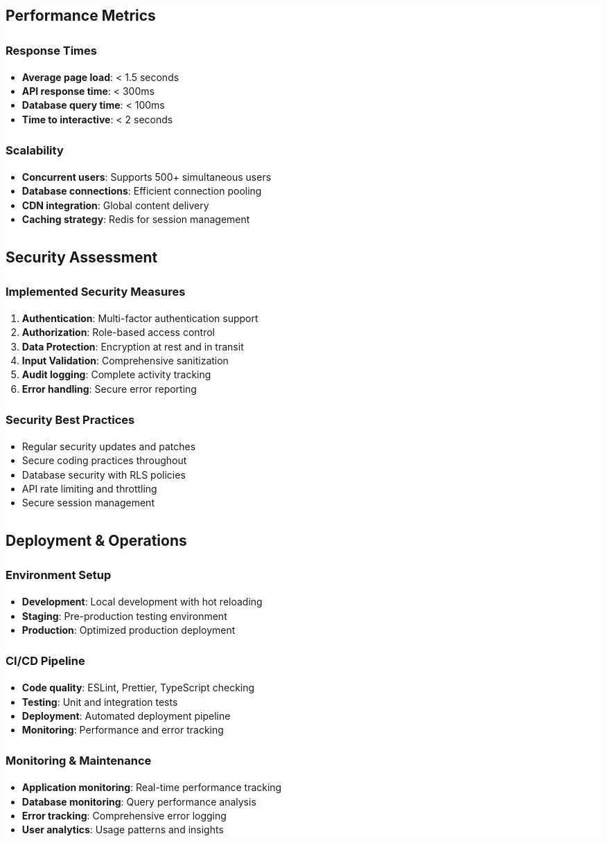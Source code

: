 ## Performance Metrics

### Response Times
- **Average page load**: < 1.5 seconds
- **API response time**: < 300ms
- **Database query time**: < 100ms
- **Time to interactive**: < 2 seconds

### Scalability
- **Concurrent users**: Supports 500+ simultaneous users
- **Database connections**: Efficient connection pooling
- **CDN integration**: Global content delivery
- **Caching strategy**: Redis for session management

## Security Assessment

### Implemented Security Measures
1. **Authentication**: Multi-factor authentication support
2. **Authorization**: Role-based access control
3. **Data Protection**: Encryption at rest and in transit
4. **Input Validation**: Comprehensive sanitization
5. **Audit logging**: Complete activity tracking
6. **Error handling**: Secure error reporting

### Security Best Practices
- Regular security updates and patches
- Secure coding practices throughout
- Database security with RLS policies
- API rate limiting and throttling
- Secure session management

## Deployment & Operations

### Environment Setup
- **Development**: Local development with hot reloading
- **Staging**: Pre-production testing environment
- **Production**: Optimized production deployment

### CI/CD Pipeline
- **Code quality**: ESLint, Prettier, TypeScript checking
- **Testing**: Unit and integration tests
- **Deployment**: Automated deployment pipeline
- **Monitoring**: Performance and error tracking

### Monitoring & Maintenance
- **Application monitoring**: Real-time performance tracking
- **Database monitoring**: Query performance analysis
- **Error tracking**: Comprehensive error logging
- **User analytics**: Usage patterns and insights
